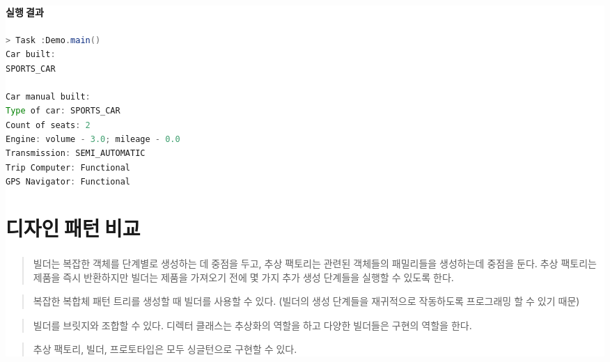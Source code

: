 #### 실행 결과

``` java
> Task :Demo.main()
Car built:
SPORTS_CAR

Car manual built:
Type of car: SPORTS_CAR
Count of seats: 2
Engine: volume - 3.0; mileage - 0.0
Transmission: SEMI_AUTOMATIC
Trip Computer: Functional
GPS Navigator: Functional
```


# 디자인 패턴 비교

>빌더는 복잡한 객체를 단계별로 생성하는 데 중점을 두고, 추상 팩토리는 관련된 객체들의 패밀리들을 생성하는데 중점을 둔다.
>추상 팩토리는 제품을 즉시 반환하지만 빌더는 제품을 가져오기 전에 몇 가지 추가 생성 단계들을 실행할 수 있도록 한다. 
  

> 복잡한 복합체 패턴 트리를 생성할 때 빌더를 사용할 수 있다. (빌더의 생성 단계들을 재귀적으로 작동하도록 프로그래밍 할 수 있기 때문)

> 빌더를 브릿지와 조합할 수 있다. 디렉터 클래스는 추상화의 역할을 하고 다양한 빌더들은 구현의 역할을 한다.

> 추상 팩토리, 빌더, 프로토타입은 모두 싱글턴으로 구현할 수 있다.
